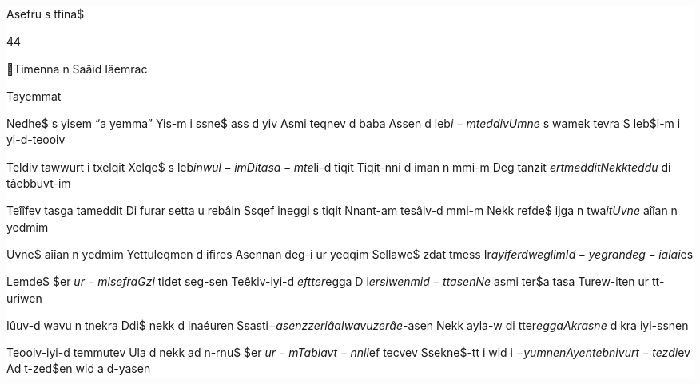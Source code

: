 Asefru s tfina$

44

Timenna n Saâid Iâemrac

Tayemmat

Nedhe$ s yisem “a yemma”
Yis-m i ssne$ ass d yiv
Asmi teqnev d baba
Assen d leb$i-m teddiv
Umne$ s wamek tevra
S leb$i-m i yi-d-teooiv

Teldiv tawwurt i txelqit
Xelqe$ s leb$i n wul-im
Di tasa-m te$li-d tiqit
Tiqit-nni d iman n mmi-m
Deg tanzit $er tmeddit
Nekk teddu$ di tâebbuvt-im

Teîîfev tasga tameddit
Di furar setta u rebâin
Ssqef ineggi s tiqit
Nnant-am tesâiv-d mmi-m
Nekk refde$ ijga n twa$it
Uvne$ aîîan n yedmim

Uvne$ aîîan n yedmim
Yettuleqmen d ifires
Asennan deg-i ur yeqqim
Sellawe$ zdat tmess
Ir$a yifer d weglim
I d-yegran deg-i ala i$es

Lemde$ $er $ur-m isefra
Gzi$ tidet seg-sen
Teêkiv-iyi-d $ef tter$egga
D i$ersiwen mi d-ttasen
Ne$ asmi ter$a tasa
Turew-iten ur tt-uriwen

Iûuv-d wavu n tnekra
Ddi$ nekk d inaéuren
Ssasti$-asen zzeriâa
I wavu zerâe$-asen
Nekk ayla-w di tter$egga
A kra sne$ d kra iyi-ssnen

Teooiv-iyi-d temmutev
Ula d nekk ad n-rnu$ $er $ur-m
Tablavt-nni i$ef tecvev
Ssekne$-tt i wid i $-yumnen
Ayen tebniv ur t-tezdi$ev
Ad t-zed$en wid a d-yasen

